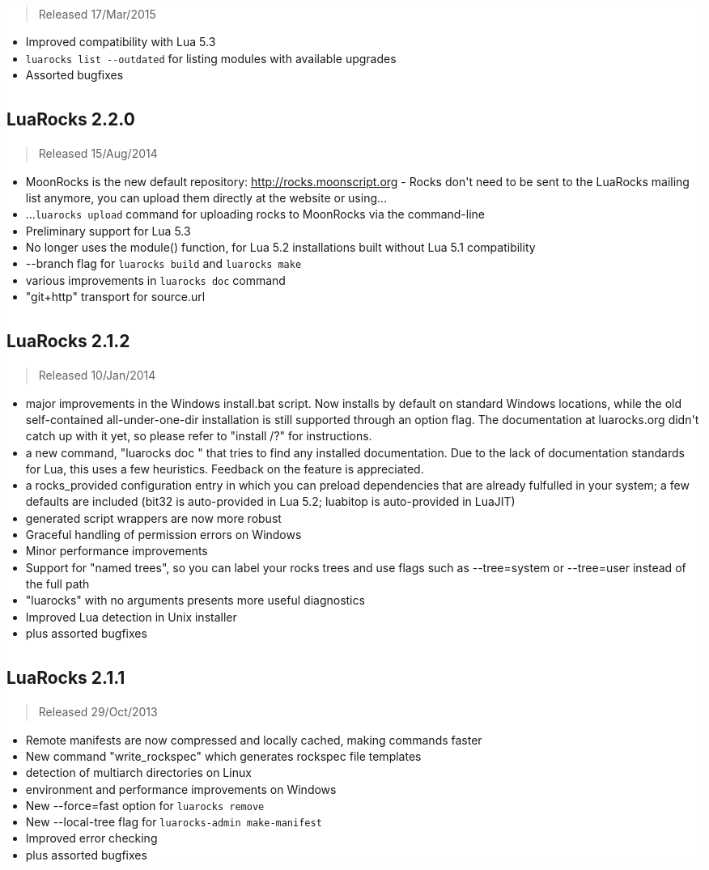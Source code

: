 > Released 17/Mar/2015

* Improved compatibility with Lua 5.3
* `luarocks list --outdated` for listing modules with available upgrades
* Assorted bugfixes


## LuaRocks 2.2.0

> Released 15/Aug/2014

* MoonRocks is the new default repository: http://rocks.moonscript.org - Rocks don't need to be sent to the LuaRocks mailing list anymore, you can upload them directly at the website or using...
* ...`luarocks upload` command for uploading rocks to MoonRocks via the command-line
* Preliminary support for Lua 5.3
* No longer uses the module() function, for Lua 5.2 installations built without Lua 5.1 compatibility
* --branch flag for `luarocks build` and `luarocks make`
* various improvements in `luarocks doc` command
* "git+http" transport for source.url


## LuaRocks 2.1.2

> Released 10/Jan/2014

* major improvements in the Windows install.bat script. Now installs by default on standard Windows locations, while the old self-contained all-under-one-dir installation is still supported through an option flag. The documentation at luarocks.org didn't catch up with it yet, so please refer to "install /?" for instructions.
* a new command, "luarocks doc <module>" that tries to find any installed documentation. Due to the lack of documentation standards for Lua, this uses a few heuristics. Feedback on the feature is appreciated.
* a rocks_provided configuration entry in which you can preload dependencies that are already fulfulled in your system; a few defaults are included (bit32 is auto-provided in Lua 5.2; luabitop is auto-provided in LuaJIT)
* generated script wrappers are now more robust
* Graceful handling of permission errors on Windows
* Minor performance improvements
* Support for "named trees", so you can label your rocks trees and use flags such as --tree=system  or --tree=user instead of the full path
* "luarocks" with no arguments presents more useful diagnostics
* Improved Lua detection in Unix installer
* plus assorted bugfixes


## LuaRocks 2.1.1

> Released 29/Oct/2013

* Remote manifests are now compressed and locally cached, making commands faster
* New command "write_rockspec" which generates rockspec file templates
* detection of multiarch directories on Linux
* environment and performance improvements on Windows
* New --force=fast option for `luarocks remove`
* New --local-tree flag for `luarocks-admin make-manifest`
* Improved error checking
* plus assorted bugfixes
